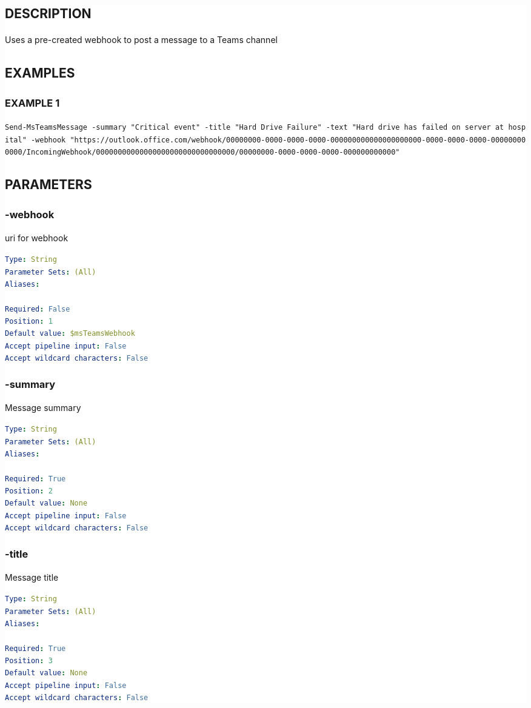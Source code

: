 ## DESCRIPTION
Uses a pre-created webhook to post a message to a Teams channel

## EXAMPLES

### EXAMPLE 1
```
Send-MsTeamsMessage -summary "Critical event" -title "Hard Drive Failure" -text "Hard drive has failed on server at hospital" -webhook "https://outlook.office.com/webhook/00000000-0000-0000-0000-000000000000000000000-0000-0000-0000-000000000000/IncomingWebhook/00000000000000000000000000000000/00000000-0000-0000-0000-000000000000"
```

## PARAMETERS

### -webhook
uri for webhook

```yaml
Type: String
Parameter Sets: (All)
Aliases:

Required: False
Position: 1
Default value: $msTeamsWebhook
Accept pipeline input: False
Accept wildcard characters: False
```

### -summary
Message summary

```yaml
Type: String
Parameter Sets: (All)
Aliases:

Required: True
Position: 2
Default value: None
Accept pipeline input: False
Accept wildcard characters: False
```

### -title
Message title

```yaml
Type: String
Parameter Sets: (All)
Aliases:

Required: True
Position: 3
Default value: None
Accept pipeline input: False
Accept wildcard characters: False
```
